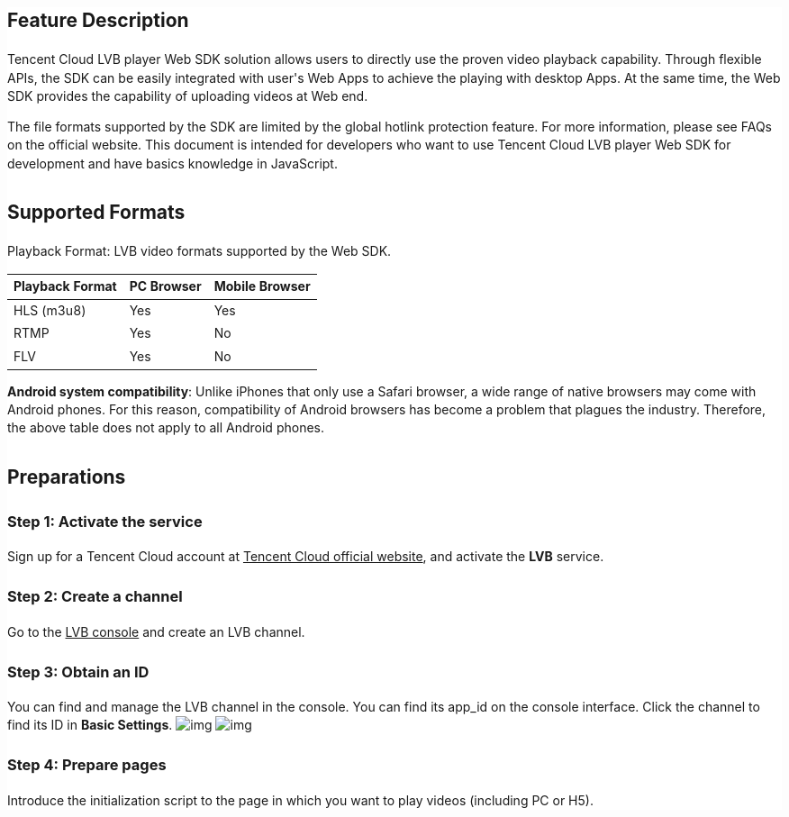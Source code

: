 ## Feature Description

Tencent Cloud LVB player Web SDK solution allows users to directly use the proven video playback capability. Through flexible APIs, the SDK can be easily integrated with user's Web Apps to achieve the playing with desktop Apps. At the same time, the Web SDK provides the capability of uploading videos at Web end.

The file formats supported by the SDK are limited by the global hotlink protection feature. For more information, please see FAQs on the official website. This document is intended for developers who want to use Tencent Cloud LVB player Web SDK for development and have basics knowledge in JavaScript.

## Supported Formats

Playback Format: LVB video formats supported by the Web SDK.

| Playback Format | PC Browser | Mobile Browser |
| :-------------- | :--------- | :------------- |
| HLS (m3u8)      | Yes        | Yes            |
| RTMP            | Yes        | No             |
| FLV             | Yes        | No             |

**Android system compatibility**: Unlike iPhones that only use a Safari browser, a wide range of native browsers may come with Android phones. For this reason, compatibility of Android browsers has become a problem that plagues the industry. Therefore, the above table does not apply to all Android phones.

## Preparations

### Step 1: Activate the service

Sign up for a Tencent Cloud account at [Tencent Cloud official website](https://intl.cloud.tencent.com/), and activate the **LVB** service.

### Step 2: Create a channel

Go to the [LVB console](https://console.cloud.tencent.com/live) and create an LVB channel.

### Step 3: Obtain an ID

You can find and manage the LVB channel in the console. You can find its app_id on the console interface. Click the channel to find its ID in **Basic Settings**.
![img](https://main.qcloudimg.com/raw/046524dbb086e5cc9ffd910008641271.png)
![img](https://main.qcloudimg.com/raw/28071257620b732c80f24b4739e14d6f.png)

### Step 4: Prepare pages

Introduce the initialization script to the page in which you want to play videos (including PC or H5).
